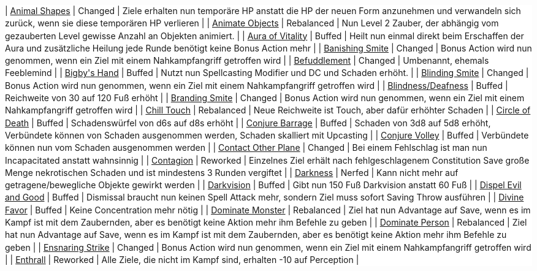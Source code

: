| [Animal Shapes](https://lolindhir.github.io/PnP/spells/Animal%2520Shapes)           |     Changed      | Ziele erhalten nun temporäre HP anstatt die HP der neuen Form anzunehmen und verwandeln sich zurück, wenn sie diese temporären HP verlieren     |
| [Animate Objects](https://lolindhir.github.io/PnP/spells/Animate%2520Objects)         |    Rebalanced    | Nun Level 2 Zauber, der abhängig vom gezauberten Level gewisse Anzahl an Objekten animiert.                                                     |
| [Aura of Vitality](https://lolindhir.github.io/PnP/spells/Aura%2520of%2520Vitality)        |      Buffed      | Heilt nun einmal direkt beim Erschaffen der Aura und zusätzliche Heilung jede Runde benötigt keine Bonus Action mehr                            |
| [Banishing Smite](https://lolindhir.github.io/PnP/spells/Banishing%2520Smite)         |     Changed      | Bonus Action wird nun genommen, wenn ein Ziel mit einem Nahkampfangriff getroffen wird                                                          |
| [Befuddlement](https://lolindhir.github.io/PnP/spells/Befuddlement)            |     Changed      | Umbenannt, ehemals Feeblemind                                                                                                                   |
| [Bigby's Hand](https://lolindhir.github.io/PnP/spells/Bigby's%2520Hand)            |      Buffed      | Nutzt nun Spellcasting Modifier und DC und Schaden erhöht.                                                                                      |
| [Blinding Smite](https://lolindhir.github.io/PnP/spells/Blinding%2520Smite)          |     Changed      | Bonus Action wird nun genommen, wenn ein Ziel mit einem Nahkampfangriff getroffen wird                                                          |
| [Blindness/Deafness](https://lolindhir.github.io/PnP/spells/Blindness%2FDeafness)      |      Buffed      | Reichweite von 30 auf 120 Fuß erhöht                                                                                                            |
| [Branding Smite](https://lolindhir.github.io/PnP/spells/Branding%2520Smite)          |     Changed      | Bonus Action wird nun genommen, wenn ein Ziel mit einem Nahkampfangriff getroffen wird                                                          |
| [Chill Touch](https://lolindhir.github.io/PnP/spells/Chill%2520Touch)             |    Rebalanced    | Neue Reichweite ist Touch, aber dafür erhöhter Schaden                                                                                          |
| [Circle of Death](https://lolindhir.github.io/PnP/spells/Circle%2520of%2520Death)         |      Buffed      | Schadenswürfel von d6s auf d8s erhöht                                                                                                           |
| [Conjure Barrage](https://lolindhir.github.io/PnP/spells/Conjure%2520Barrage)         |      Buffed      | Schaden von 3d8 auf 5d8 erhöht, Verbündete können von Schaden ausgenommen werden, Schaden skalliert mit Upcasting                               |
| [Conjure Volley](https://lolindhir.github.io/PnP/spells/Conjure%2520Volley)          |      Buffed      | Verbündete können nun vom Schaden ausgenommen werden                                                                                            |
| [Contact Other Plane](https://lolindhir.github.io/PnP/spells/Contact%2520Other%2520Plane)     |     Changed      | Bei einem Fehlschlag ist man nun Incapacitated anstatt wahnsinnig                                                                               |
| [Contagion](https://lolindhir.github.io/PnP/spells/Contagion)               |     Reworked     | Einzelnes Ziel erhält nach fehlgeschlagenem Constitution Save große Menge nekrotischen Schaden und ist mindestens 3 Runden vergiftet            |
| [Darkness](https://lolindhir.github.io/PnP/spells/Darkness)                |      Nerfed      | Kann nicht mehr auf getragene/bewegliche Objekte gewirkt werden                                                                                 |
| [Darkvision](https://lolindhir.github.io/PnP/spells/Darkvision)              |      Buffed      | Gibt nun 150 Fuß Darkvision anstatt 60 Fuß                                                                                                      |
| [Dispel Evil and Good](https://lolindhir.github.io/PnP/spells/Dispel%2520Evil%2520and%2520Good)    |      Buffed      | Dismissal braucht nun keinen Spell Attack mehr, sondern Ziel muss sofort Saving Throw ausführen                                                 |
| [Divine Favor](https://lolindhir.github.io/PnP/spells/Divine%2520Favor)            |      Buffed      | Keine Concentration mehr nötig                                                                                                                  |
| [Dominate Monster](https://lolindhir.github.io/PnP/spells/Dominate%2520Monster)        |    Rebalanced    | Ziel hat nun Advantage auf Save, wenn es im Kampf ist mit dem Zaubernden, aber es benötigt keine Aktion mehr ihm Befehle zu geben               |
| [Dominate Person](https://lolindhir.github.io/PnP/spells/Dominate%2520Person)         |    Rebalanced    | Ziel hat nun Advantage auf Save, wenn es im Kampf ist mit dem Zaubernden, aber es benötigt keine Aktion mehr ihm Befehle zu geben               |
| [Ensnaring Strike](https://lolindhir.github.io/PnP/spells/Ensnaring%2520Strike)        |     Changed      | Bonus Action wird nun genommen, wenn ein Ziel mit einem Nahkampfangriff getroffen wird                                                          |
| [Enthrall](https://lolindhir.github.io/PnP/spells/Enthrall)                |     Reworked     | Alle Ziele, die nicht im Kampf sind, erhalten -10 auf Perception                                                                                |